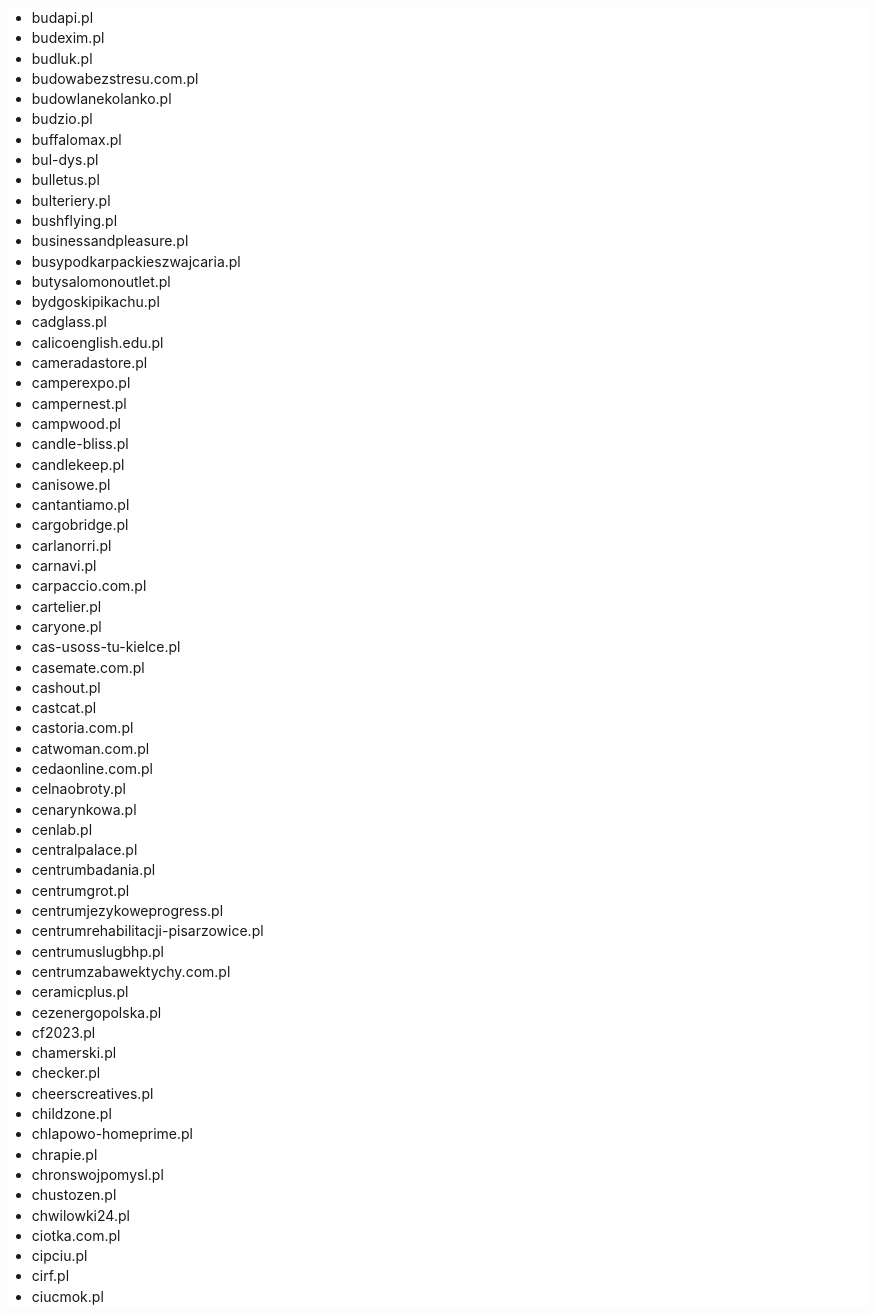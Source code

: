 - budapi.pl
- budexim.pl
- budluk.pl
- budowabezstresu.com.pl
- budowlanekolanko.pl
- budzio.pl
- buffalomax.pl
- bul-dys.pl
- bulletus.pl
- bulteriery.pl
- bushflying.pl
- businessandpleasure.pl
- busypodkarpackieszwajcaria.pl
- butysalomonoutlet.pl
- bydgoskipikachu.pl
- cadglass.pl
- calicoenglish.edu.pl
- cameradastore.pl
- camperexpo.pl
- campernest.pl
- campwood.pl
- candle-bliss.pl
- candlekeep.pl
- canisowe.pl
- cantantiamo.pl
- cargobridge.pl
- carlanorri.pl
- carnavi.pl
- carpaccio.com.pl
- cartelier.pl
- caryone.pl
- cas-usoss-tu-kielce.pl
- casemate.com.pl
- cashout.pl
- castcat.pl
- castoria.com.pl
- catwoman.com.pl
- cedaonline.com.pl
- celnaobroty.pl
- cenarynkowa.pl
- cenlab.pl
- centralpalace.pl
- centrumbadania.pl
- centrumgrot.pl
- centrumjezykoweprogress.pl
- centrumrehabilitacji-pisarzowice.pl
- centrumuslugbhp.pl
- centrumzabawektychy.com.pl
- ceramicplus.pl
- cezenergopolska.pl
- cf2023.pl
- chamerski.pl
- checker.pl
- cheerscreatives.pl
- childzone.pl
- chlapowo-homeprime.pl
- chrapie.pl
- chronswojpomysl.pl
- chustozen.pl
- chwilowki24.pl
- ciotka.com.pl
- cipciu.pl
- cirf.pl
- ciucmok.pl